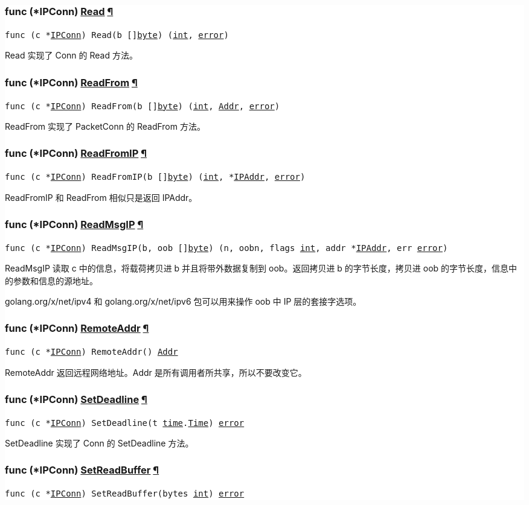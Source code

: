 <h3 id="IPConn.Read">func (*IPConn) <a href="//github.com/golang/go/blob/2ea7d3461bb41d0ae12b56ee52d43314bcdb97f9/src/net/net.go#L162">Read</a>
    <a href="#IPConn.Read">¶</a></h3>
<pre>func (c *<a href="#IPConn">IPConn</a>) Read(b []<a href="/builtin/#byte">byte</a>) (<a href="/builtin/#int">int</a>, <a href="/builtin/#error">error</a>)</pre>

Read 实现了 Conn 的 Read 方法。

<h3 id="IPConn.ReadFrom">func (*IPConn) <a href="//github.com/golang/go/blob/2ea7d3461bb41d0ae12b56ee52d43314bcdb97f9/src/net/iprawsock.go#L115">ReadFrom</a>
    <a href="#IPConn.ReadFrom">¶</a></h3>
<pre>func (c *<a href="#IPConn">IPConn</a>) ReadFrom(b []<a href="/builtin/#byte">byte</a>) (<a href="/builtin/#int">int</a>, <a href="#Addr">Addr</a>, <a href="/builtin/#error">error</a>)</pre>

ReadFrom 实现了 PacketConn 的 ReadFrom 方法。

<h3 id="IPConn.ReadFromIP">func (*IPConn) <a href="//github.com/golang/go/blob/2ea7d3461bb41d0ae12b56ee52d43314bcdb97f9/src/net/iprawsock.go#L103">ReadFromIP</a>
    <a href="#IPConn.ReadFromIP">¶</a></h3>
<pre>func (c *<a href="#IPConn">IPConn</a>) ReadFromIP(b []<a href="/builtin/#byte">byte</a>) (<a href="/builtin/#int">int</a>, *<a href="#IPAddr">IPAddr</a>, <a href="/builtin/#error">error</a>)</pre>

ReadFromIP 和 ReadFrom 相似只是返回 IPAddr。

<h3 id="IPConn.ReadMsgIP">func (*IPConn) <a href="//github.com/golang/go/blob/2ea7d3461bb41d0ae12b56ee52d43314bcdb97f9/src/net/iprawsock.go#L136">ReadMsgIP</a>
    <a href="#IPConn.ReadMsgIP">¶</a></h3>
<pre>func (c *<a href="#IPConn">IPConn</a>) ReadMsgIP(b, oob []<a href="/builtin/#byte">byte</a>) (n, oobn, flags <a href="/builtin/#int">int</a>, addr *<a href="#IPAddr">IPAddr</a>, err <a href="/builtin/#error">error</a>)</pre>

ReadMsgIP 读取 c 中的信息，将载荷拷贝进 b 并且将带外数据复制到 oob。返回拷贝进 b 的字节长度，拷贝进 oob 的字节长度，信息中的参数和信息的源地址。

golang.org/x/net/ipv4 和  golang.org/x/net/ipv6 包可以用来操作 oob 中 IP 层的套接字选项。

<h3 id="IPConn.RemoteAddr">func (*IPConn) <a href="//github.com/golang/go/blob/2ea7d3461bb41d0ae12b56ee52d43314bcdb97f9/src/net/net.go#L210">RemoteAddr</a>
    <a href="#IPConn.RemoteAddr">¶</a></h3>
<pre>func (c *<a href="#IPConn">IPConn</a>) RemoteAddr() <a href="#Addr">Addr</a></pre>

RemoteAddr 返回远程网络地址。Addr 是所有调用者所共享，所以不要改变它。

<h3 id="IPConn.SetDeadline">func (*IPConn) <a href="//github.com/golang/go/blob/2ea7d3461bb41d0ae12b56ee52d43314bcdb97f9/src/net/net.go#L218">SetDeadline</a>
    <a href="#IPConn.SetDeadline">¶</a></h3>
<pre>func (c *<a href="#IPConn">IPConn</a>) SetDeadline(t <a href="/time/">time</a>.<a href="/time/#Time">Time</a>) <a href="/builtin/#error">error</a></pre>

SetDeadline 实现了 Conn 的 SetDeadline 方法。

<h3 id="IPConn.SetReadBuffer">func (*IPConn) <a href="//github.com/golang/go/blob/2ea7d3461bb41d0ae12b56ee52d43314bcdb97f9/src/net/net.go#L252">SetReadBuffer</a>
    <a href="#IPConn.SetReadBuffer">¶</a></h3>
<pre>func (c *<a href="#IPConn">IPConn</a>) SetReadBuffer(bytes <a href="/builtin/#int">int</a>) <a href="/builtin/#error">error</a></pre>
